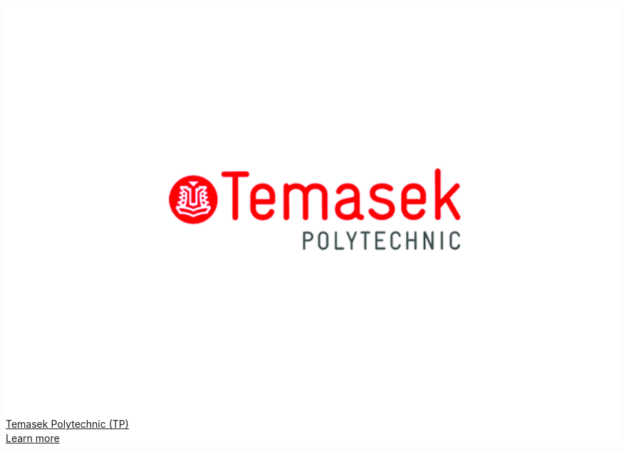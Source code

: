</a><a rel="noopener noreferrer nofollow" href="/tp-equipment/" class="isomer-card"><div class="isomer-card-image"><div class="isomer-image-wrapper"><img style="width: 100%" height="auto" width="100%" alt="Placeholder image" src="/images/NP_Logo_Horizontal_All_Versions_06.jpg"></div></div><div class="isomer-card-body"><div class="isomer-card-title">Temasek Polytechnic (TP)</div><div class="isomer-card-link">Learn more</div></div></a>
</div>
<p></p>